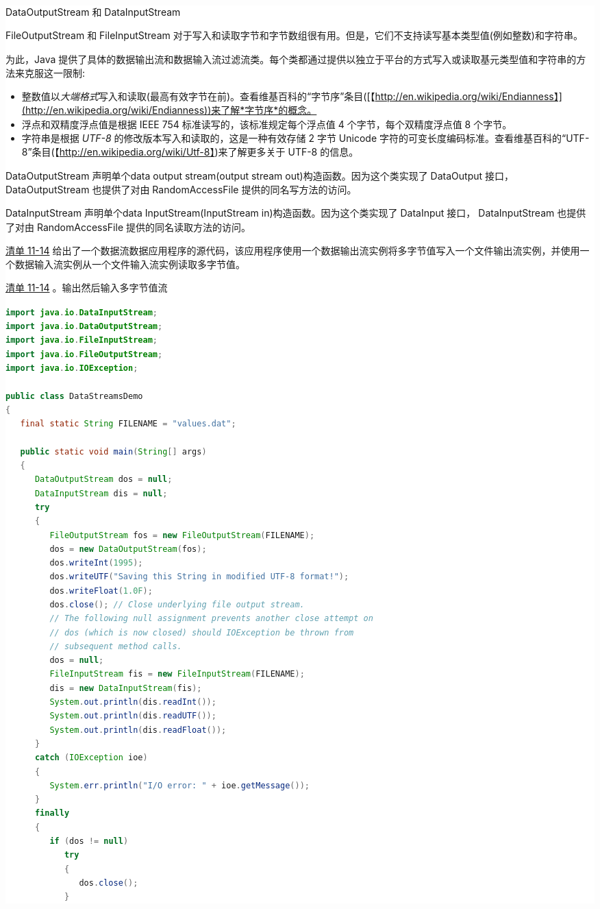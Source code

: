 DataOutputStream 和 DataInputStream

FileOutputStream 和 FileInputStream 对于写入和读取字节和字节数组很有用。但是，它们不支持读写基本类型值(例如整数)和字符串。

为此，Java 提供了具体的数据输出流和数据输入流过滤流类。每个类都通过提供以独立于平台的方式写入或读取基元类型值和字符串的方法来克服这一限制:

*   整数值以*大端格式*写入和读取(最高有效字节在前)。查看维基百科的“字节序”条目([【http://en.wikipedia.org/wiki/Endianness】](http://en.wikipedia.org/wiki/Endianness))来了解*字节序*的概念。
*   浮点和双精度浮点值是根据 IEEE 754 标准读写的，该标准规定每个浮点值 4 个字节，每个双精度浮点值 8 个字节。
*   字符串是根据 *UTF-8* 的修改版本写入和读取的，这是一种有效存储 2 字节 Unicode 字符的可变长度编码标准。查看维基百科的“UTF-8”条目(【http://en.wikipedia.org/wiki/Utf-8】)来了解更多关于 UTF-8 的信息。

DataOutputStream 声明单个data output stream(output stream out)构造函数。因为这个类实现了 DataOutput 接口， DataOutputStream 也提供了对由 RandomAccessFile 提供的同名写方法的访问。

DataInputStream 声明单个data InputStream(InputStream in)构造函数。因为这个类实现了 DataInput 接口， DataInputStream 也提供了对由 RandomAccessFile 提供的同名读取方法的访问。

[清单 11-14](#list14) 给出了一个数据流数据应用程序的源代码，该应用程序使用一个数据输出流实例将多字节值写入一个文件输出流实例，并使用一个数据输入流实例从一个文件输入流实例读取多字节值。

[清单 11-14](#_list14) 。输出然后输入多字节值流

```java
import java.io.DataInputStream;
import java.io.DataOutputStream;
import java.io.FileInputStream;
import java.io.FileOutputStream;
import java.io.IOException;

public class DataStreamsDemo
{
   final static String FILENAME = "values.dat";

   public static void main(String[] args)
   {
      DataOutputStream dos = null;
      DataInputStream dis = null;
      try
      {
         FileOutputStream fos = new FileOutputStream(FILENAME);
         dos = new DataOutputStream(fos);
         dos.writeInt(1995);
         dos.writeUTF("Saving this String in modified UTF-8 format!");
         dos.writeFloat(1.0F);
         dos.close(); // Close underlying file output stream.
         // The following null assignment prevents another close attempt on
         // dos (which is now closed) should IOException be thrown from
         // subsequent method calls.
         dos = null;
         FileInputStream fis = new FileInputStream(FILENAME);
         dis = new DataInputStream(fis);
         System.out.println(dis.readInt());
         System.out.println(dis.readUTF());
         System.out.println(dis.readFloat());
      }
      catch (IOException ioe)
      {
         System.err.println("I/O error: " + ioe.getMessage());
      }
      finally
      {
         if (dos != null)
            try
            {
               dos.close();
            }
```